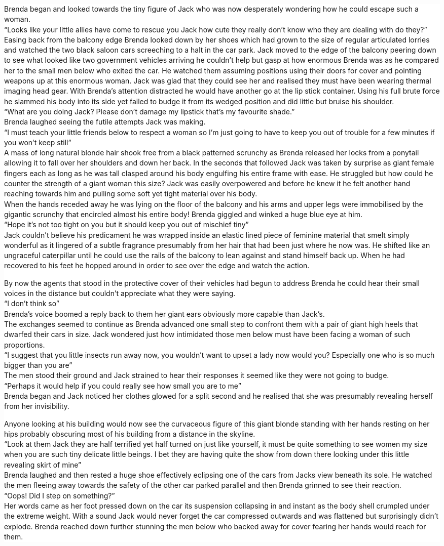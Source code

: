 Brenda began and looked towards the tiny figure of Jack who was now desperately wondering how he could escape such a woman.   
“Looks like your little allies have come to rescue you Jack how cute they really don’t know who they are dealing with do they?”  
Easing back from the balcony edge Brenda looked down by her shoes which had grown to the size of regular articulated lorries and watched the two black saloon cars screeching to a halt in the car park. Jack moved to the edge of the balcony peering down to see what looked like two government vehicles arriving he couldn’t help but gasp at how enormous Brenda was as he compared her to the small men below who exited the car. He watched them assuming positions using their doors for cover and pointing weapons up at this enormous woman. Jack was glad that they could see her and realised they must have been wearing thermal imaging head gear. With Brenda’s attention distracted he would have another go at the lip stick container. Using his full brute force he slammed his body into its side yet failed to budge it from its wedged position and did little but bruise his shoulder.  
“What are you doing Jack? Please don’t damage my lipstick that’s my favourite shade.”  
Brenda laughed seeing the futile attempts Jack was making.  
“I must teach your little friends below to respect a woman so I’m just going to have to keep you out of trouble for a few minutes if you won’t keep still”  
A mass of long natural blonde hair shook free from a black patterned scrunchy as Brenda released her locks from a ponytail allowing it to fall over her shoulders and down her back. In the seconds that followed Jack was taken by surprise as giant female fingers each as long as he was tall clasped around his body engulfing his entire frame with ease. He struggled but how could he counter the strength of a giant woman this size? Jack was easily overpowered and before he knew it he felt another hand reaching towards him and pulling some soft yet tight material over his body.  
When the hands receded away he was lying on the floor of the balcony and his arms and upper legs were immobilised by the gigantic scrunchy that encircled almost his entire body! Brenda giggled and winked a huge blue eye at him.  
“Hope it’s not too tight on you but it should keep you out of mischief tiny”  
Jack couldn’t believe his predicament he was wrapped inside an elastic lined piece of feminine material that smelt simply wonderful as it lingered of a subtle fragrance presumably from her hair that had been just where he now was. He shifted like an ungraceful caterpillar until he could use the rails of the balcony to lean against and stand himself back up. When he had recovered to his feet he hopped around in order to see over the edge and watch the action.   
  
By now the agents that stood in the protective cover of their vehicles had begun to address Brenda he could hear their small voices in the distance but couldn’t appreciate what they were saying.   
“I don’t think so”  
Brenda’s voice boomed a reply back to them her giant ears obviously more capable than Jack’s.  
The exchanges seemed to continue as Brenda advanced one small step to confront them with a pair of giant high heels that dwarfed their cars in size. Jack wondered just how intimidated those men below must have been facing a woman of such proportions.  
“I suggest that you little insects run away now, you wouldn’t want to upset a lady now would you? Especially one who is so much bigger than you are”  
The men stood their ground and Jack strained to hear their responses it seemed like they were not going to budge.  
“Perhaps it would help if you could really see how small you are to me”  
Brenda began and Jack noticed her clothes glowed for a split second and he realised that she was presumably revealing herself from her invisibility.  
  
Anyone looking at his building would now see the curvaceous figure of this giant blonde standing with her hands resting on her hips probably obscuring most of his building from a distance in the skyline.   
“Look at them Jack they are half terrified yet half turned on just like yourself, it must be quite something to see women my size when you are such tiny delicate little beings. I bet they are having quite the show from down there looking under this little revealing skirt of mine”  
Brenda laughed and then rested a huge shoe effectively eclipsing one of the cars from Jacks view beneath its sole. He watched the men fleeing away towards the safety of the other car parked parallel and then Brenda grinned to see their reaction.  
“Oops! Did I step on something?”  
Her words came as her foot pressed down on the car its suspension collapsing in and instant as the body shell crumpled under the extreme weight. With a sound Jack would never forget the car compressed outwards and was flattened but surprisingly didn’t explode. Brenda reached down further stunning the men below who backed away for cover fearing her hands would reach for them.  